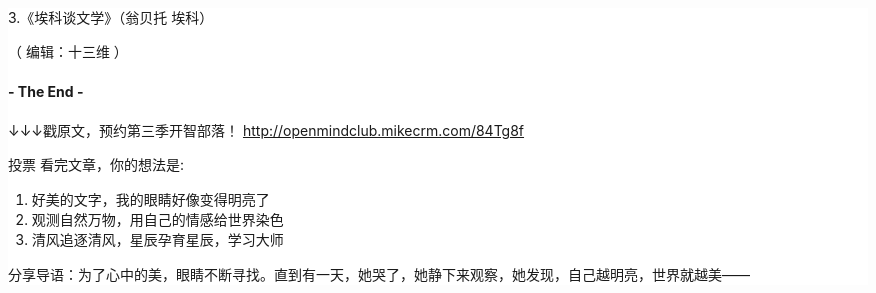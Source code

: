 3.《埃科谈文学》（翁贝托 埃科）



（ 编辑：十三维 ）

#### - The End - 


↓↓↓戳原文，预约第三季开智部落！
http://openmindclub.mikecrm.com/84Tg8f

投票
看完文章，你的想法是:
1. 好美的文字，我的眼睛好像变得明亮了
2. 观测自然万物，用自己的情感给世界染色
3. 清风追逐清风，星辰孕育星辰，学习大师

分享导语：为了心中的美，眼睛不断寻找。直到有一天，她哭了，她静下来观察，她发现，自己越明亮，世界就越美——





